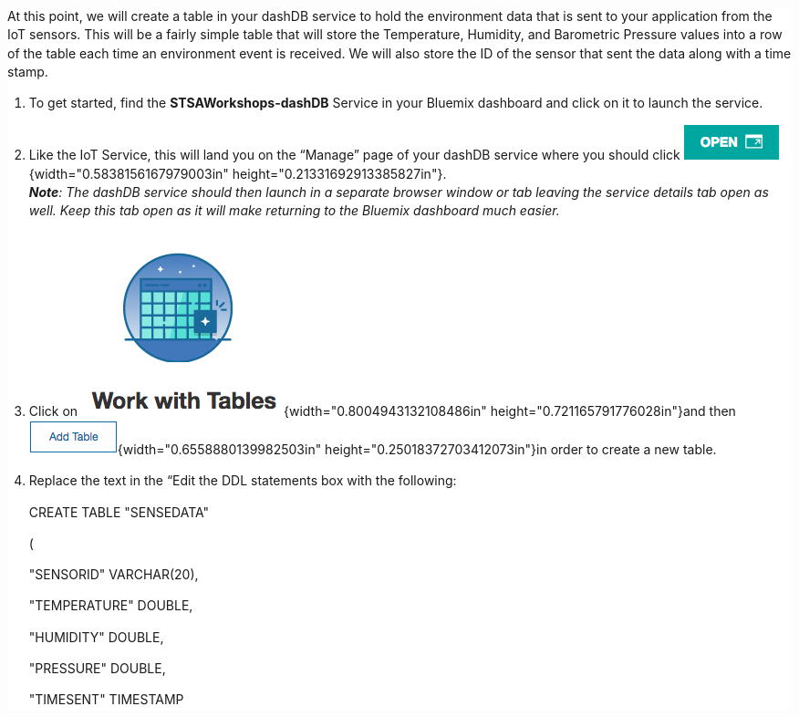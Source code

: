 At this point, we will create a table in your dashDB service to hold the
environment data that is sent to your application from the IoT sensors.
This will be a fairly simple table that will store the Temperature,
Humidity, and Barometric Pressure values into a row of the table each
time an environment event is received. We will also store the ID of the
sensor that sent the data along with a time stamp.

1.  To get started, find the **STSAWorkshops-dashDB** Service in your
    Bluemix dashboard and click on it to launch the service.

2.  Like the IoT Service, this will land you on the “Manage” page of
    your dashDB service where you should click
    ![](./media/image28.png){width="0.5838156167979003in"
    height="0.21331692913385827in"}.\
    ***Note**: The dashDB service should then launch in a separate
    browser window or tab leaving the service details tab open as well.
    Keep this tab open as it will make returning to the Bluemix
    dashboard much easier.*

3.  Click on ![](./media/image29.png){width="0.8004943132108486in"
    height="0.721165791776028in"}and then
    ![](./media/image30.png){width="0.6558880139982503in"
    height="0.25018372703412073in"}in order to create a new table.

4.  Replace the text in the “Edit the DDL statements box with the
    following:

    CREATE TABLE "SENSEDATA"

    (

    "SENSORID" VARCHAR(20),

    "TEMPERATURE" DOUBLE,

    "HUMIDITY" DOUBLE,

    "PRESSURE" DOUBLE,

    "TIMESENT" TIMESTAMP
